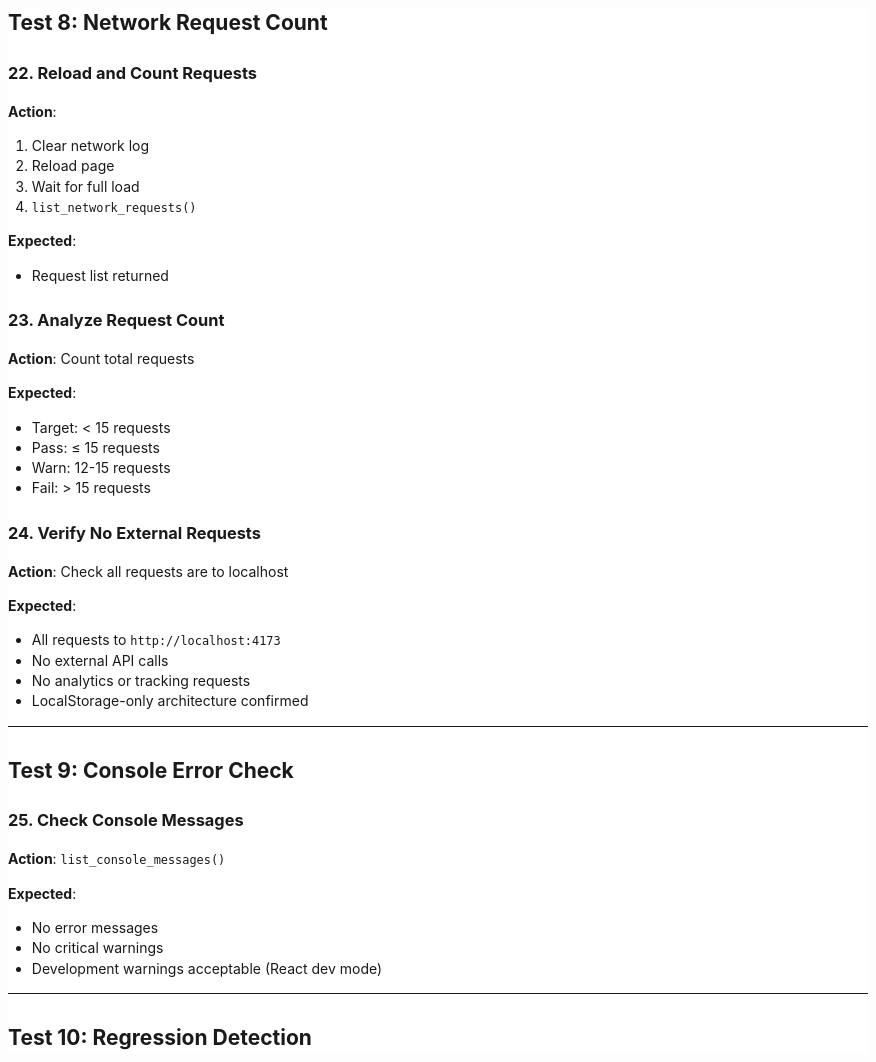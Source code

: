 
## Test 8: Network Request Count

### 22. Reload and Count Requests

**Action**:

1. Clear network log
2. Reload page
3. Wait for full load
4. `list_network_requests()`

**Expected**:

- Request list returned

### 23. Analyze Request Count

**Action**: Count total requests

**Expected**:

- Target: < 15 requests
- Pass: ≤ 15 requests
- Warn: 12-15 requests
- Fail: > 15 requests

### 24. Verify No External Requests

**Action**: Check all requests are to localhost

**Expected**:

- All requests to `http://localhost:4173`
- No external API calls
- No analytics or tracking requests
- LocalStorage-only architecture confirmed

---

## Test 9: Console Error Check

### 25. Check Console Messages

**Action**: `list_console_messages()`

**Expected**:

- No error messages
- No critical warnings
- Development warnings acceptable (React dev mode)

---

## Test 10: Regression Detection
